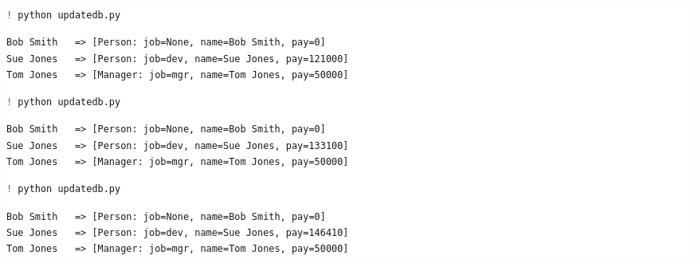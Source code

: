 ```python
! python updatedb.py
```

    Bob Smith 	=> [Person: job=None, name=Bob Smith, pay=0]
    Sue Jones 	=> [Person: job=dev, name=Sue Jones, pay=121000]
    Tom Jones 	=> [Manager: job=mgr, name=Tom Jones, pay=50000]

```python
! python updatedb.py
```

    Bob Smith 	=> [Person: job=None, name=Bob Smith, pay=0]
    Sue Jones 	=> [Person: job=dev, name=Sue Jones, pay=133100]
    Tom Jones 	=> [Manager: job=mgr, name=Tom Jones, pay=50000]

```python
! python updatedb.py
```

    Bob Smith 	=> [Person: job=None, name=Bob Smith, pay=0]
    Sue Jones 	=> [Person: job=dev, name=Sue Jones, pay=146410]
    Tom Jones 	=> [Manager: job=mgr, name=Tom Jones, pay=50000]

```python

```
